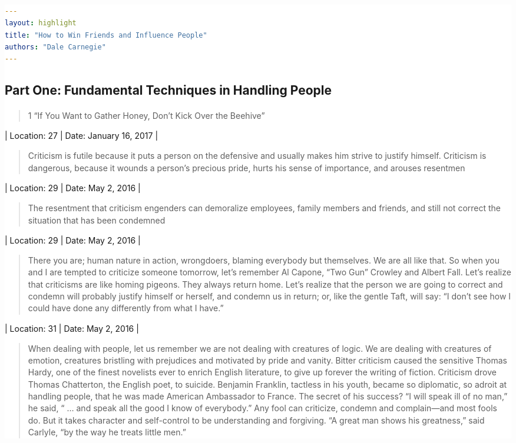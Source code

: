 ```yaml
---
layout: highlight
title: "How to Win Friends and Influence People"
authors: "Dale Carnegie"
---
```



## Part One: Fundamental Techniques in Handling People

 > 1 “If You Want to Gather Honey, Don’t Kick Over the Beehive”

| Location: 27 | 
 Date: January 16, 2017 |
<br>

 > Criticism is futile because it puts a person on the defensive and usually makes him strive to justify himself. Criticism is dangerous, because it wounds a person’s precious pride, hurts his sense of importance, and arouses resentmen

| Location: 29 | 
 Date: May 2, 2016 |
<br>

 > The resentment that criticism engenders can demoralize employees, family members and friends, and still not correct the situation that has been condemned

| Location: 29 | 
 Date: May 2, 2016 |
<br>

 > There you are; human nature in action, wrongdoers, blaming everybody but themselves. We are all like that. So when you and I are tempted to criticize someone tomorrow, let’s remember Al Capone, “Two Gun” Crowley and Albert Fall. Let’s realize that criticisms are like homing pigeons. They always return home. Let’s realize that the person we are going to correct and condemn will probably justify himself or herself, and condemn us in return; or, like the gentle Taft, will say: “I don’t see how I could have done any differently from what I have.”

| Location: 31 | 
 Date: May 2, 2016 |
<br>

 > When dealing with people, let us remember we are not dealing with creatures of logic. We are dealing with creatures of emotion, creatures bristling with prejudices and motivated by pride and vanity. Bitter criticism caused the sensitive Thomas Hardy, one of the finest novelists ever to enrich English literature, to give up forever the writing of fiction. Criticism drove Thomas Chatterton, the English poet, to suicide. Benjamin Franklin, tactless in his youth, became so diplomatic, so adroit at handling people, that he was made American Ambassador to France. The secret of his success? “I will speak ill of no man,” he said, “ … and speak all the good I know of everybody.” Any fool can criticize, condemn and complain—and most fools do. But it takes character and self-control to be understanding and forgiving. “A great man shows his greatness,” said Carlyle, “by the way he treats little men.”
